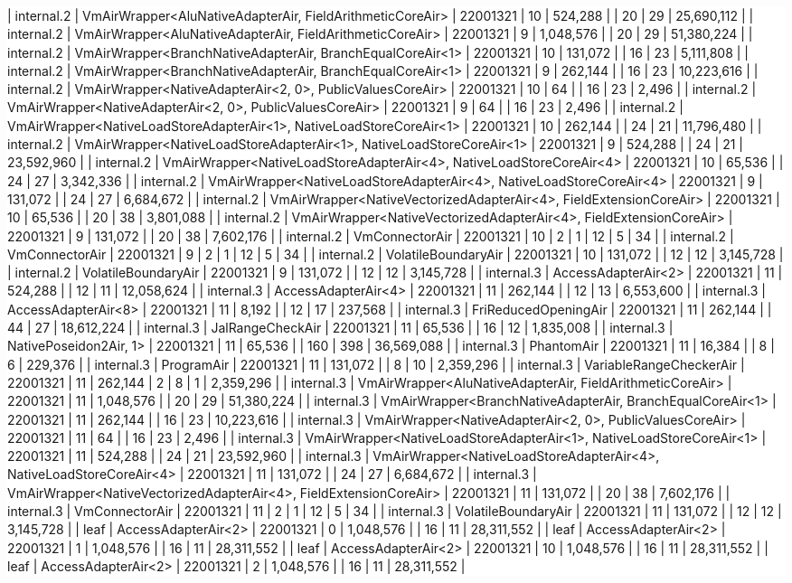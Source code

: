 | internal.2 | VmAirWrapper<AluNativeAdapterAir, FieldArithmeticCoreAir> | 22001321 | 10 | 524,288 |  | 20 | 29 | 25,690,112 | 
| internal.2 | VmAirWrapper<AluNativeAdapterAir, FieldArithmeticCoreAir> | 22001321 | 9 | 1,048,576 |  | 20 | 29 | 51,380,224 | 
| internal.2 | VmAirWrapper<BranchNativeAdapterAir, BranchEqualCoreAir<1> | 22001321 | 10 | 131,072 |  | 16 | 23 | 5,111,808 | 
| internal.2 | VmAirWrapper<BranchNativeAdapterAir, BranchEqualCoreAir<1> | 22001321 | 9 | 262,144 |  | 16 | 23 | 10,223,616 | 
| internal.2 | VmAirWrapper<NativeAdapterAir<2, 0>, PublicValuesCoreAir> | 22001321 | 10 | 64 |  | 16 | 23 | 2,496 | 
| internal.2 | VmAirWrapper<NativeAdapterAir<2, 0>, PublicValuesCoreAir> | 22001321 | 9 | 64 |  | 16 | 23 | 2,496 | 
| internal.2 | VmAirWrapper<NativeLoadStoreAdapterAir<1>, NativeLoadStoreCoreAir<1> | 22001321 | 10 | 262,144 |  | 24 | 21 | 11,796,480 | 
| internal.2 | VmAirWrapper<NativeLoadStoreAdapterAir<1>, NativeLoadStoreCoreAir<1> | 22001321 | 9 | 524,288 |  | 24 | 21 | 23,592,960 | 
| internal.2 | VmAirWrapper<NativeLoadStoreAdapterAir<4>, NativeLoadStoreCoreAir<4> | 22001321 | 10 | 65,536 |  | 24 | 27 | 3,342,336 | 
| internal.2 | VmAirWrapper<NativeLoadStoreAdapterAir<4>, NativeLoadStoreCoreAir<4> | 22001321 | 9 | 131,072 |  | 24 | 27 | 6,684,672 | 
| internal.2 | VmAirWrapper<NativeVectorizedAdapterAir<4>, FieldExtensionCoreAir> | 22001321 | 10 | 65,536 |  | 20 | 38 | 3,801,088 | 
| internal.2 | VmAirWrapper<NativeVectorizedAdapterAir<4>, FieldExtensionCoreAir> | 22001321 | 9 | 131,072 |  | 20 | 38 | 7,602,176 | 
| internal.2 | VmConnectorAir | 22001321 | 10 | 2 | 1 | 12 | 5 | 34 | 
| internal.2 | VmConnectorAir | 22001321 | 9 | 2 | 1 | 12 | 5 | 34 | 
| internal.2 | VolatileBoundaryAir | 22001321 | 10 | 131,072 |  | 12 | 12 | 3,145,728 | 
| internal.2 | VolatileBoundaryAir | 22001321 | 9 | 131,072 |  | 12 | 12 | 3,145,728 | 
| internal.3 | AccessAdapterAir<2> | 22001321 | 11 | 524,288 |  | 12 | 11 | 12,058,624 | 
| internal.3 | AccessAdapterAir<4> | 22001321 | 11 | 262,144 |  | 12 | 13 | 6,553,600 | 
| internal.3 | AccessAdapterAir<8> | 22001321 | 11 | 8,192 |  | 12 | 17 | 237,568 | 
| internal.3 | FriReducedOpeningAir | 22001321 | 11 | 262,144 |  | 44 | 27 | 18,612,224 | 
| internal.3 | JalRangeCheckAir | 22001321 | 11 | 65,536 |  | 16 | 12 | 1,835,008 | 
| internal.3 | NativePoseidon2Air<BabyBearParameters>, 1> | 22001321 | 11 | 65,536 |  | 160 | 398 | 36,569,088 | 
| internal.3 | PhantomAir | 22001321 | 11 | 16,384 |  | 8 | 6 | 229,376 | 
| internal.3 | ProgramAir | 22001321 | 11 | 131,072 |  | 8 | 10 | 2,359,296 | 
| internal.3 | VariableRangeCheckerAir | 22001321 | 11 | 262,144 | 2 | 8 | 1 | 2,359,296 | 
| internal.3 | VmAirWrapper<AluNativeAdapterAir, FieldArithmeticCoreAir> | 22001321 | 11 | 1,048,576 |  | 20 | 29 | 51,380,224 | 
| internal.3 | VmAirWrapper<BranchNativeAdapterAir, BranchEqualCoreAir<1> | 22001321 | 11 | 262,144 |  | 16 | 23 | 10,223,616 | 
| internal.3 | VmAirWrapper<NativeAdapterAir<2, 0>, PublicValuesCoreAir> | 22001321 | 11 | 64 |  | 16 | 23 | 2,496 | 
| internal.3 | VmAirWrapper<NativeLoadStoreAdapterAir<1>, NativeLoadStoreCoreAir<1> | 22001321 | 11 | 524,288 |  | 24 | 21 | 23,592,960 | 
| internal.3 | VmAirWrapper<NativeLoadStoreAdapterAir<4>, NativeLoadStoreCoreAir<4> | 22001321 | 11 | 131,072 |  | 24 | 27 | 6,684,672 | 
| internal.3 | VmAirWrapper<NativeVectorizedAdapterAir<4>, FieldExtensionCoreAir> | 22001321 | 11 | 131,072 |  | 20 | 38 | 7,602,176 | 
| internal.3 | VmConnectorAir | 22001321 | 11 | 2 | 1 | 12 | 5 | 34 | 
| internal.3 | VolatileBoundaryAir | 22001321 | 11 | 131,072 |  | 12 | 12 | 3,145,728 | 
| leaf | AccessAdapterAir<2> | 22001321 | 0 | 1,048,576 |  | 16 | 11 | 28,311,552 | 
| leaf | AccessAdapterAir<2> | 22001321 | 1 | 1,048,576 |  | 16 | 11 | 28,311,552 | 
| leaf | AccessAdapterAir<2> | 22001321 | 10 | 1,048,576 |  | 16 | 11 | 28,311,552 | 
| leaf | AccessAdapterAir<2> | 22001321 | 2 | 1,048,576 |  | 16 | 11 | 28,311,552 | 